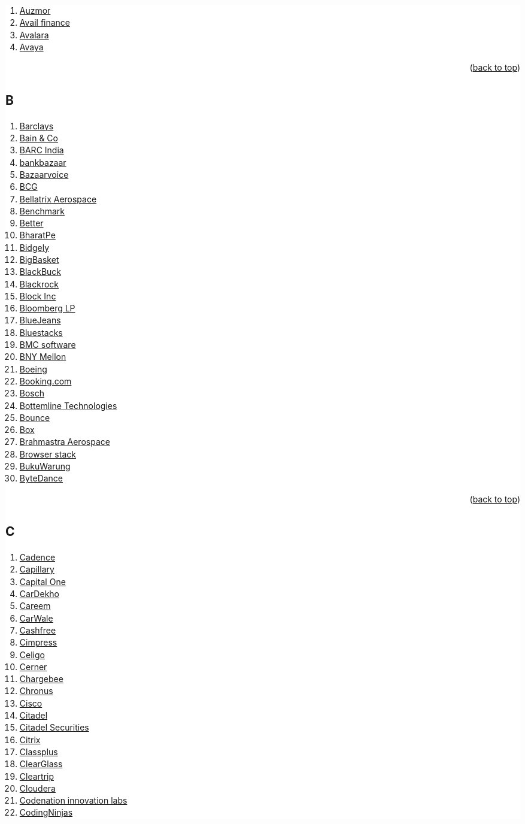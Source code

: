 1. [Auzmor](https://auzmor.com/career/)  
1. [Avail finance](https://availfinance.in/opportunities/)  
1. [Avalara](https://www.avalara.com/us/en/about/jobs/job-openings.html)  
1. [Avaya](https://careers.avaya.com/)  

<p align="right">(<a href="#top">back to top</a>)</p>

<h2 id="B">B</h2>  

1. [Barclays](https://home.barclays/careers/)
1. [Bain & Co](https://www.bain.com/careers/)
1. [BARC India](https://www.barcindia.co.in/life-at-barc)
1. [bankbazaar](https://www.bankbazaar.com/careers.html)   
1. [Bazaarvoice](https://www.bazaarvoice.com/company/careers/)
1. [BCG](https://careers.bcg.com/)   
1. [Bellatrix Aerospace](http://www.bellatrixaerospace.com/)
1. [Benchmark](https://benchmarkit.zohorecruit.com/jobs/Careers) 
1. [Better](https://better.com/about-us/careers)
1. [BharatPe](https://bharatpe.com/career)  
1. [Bidgely](https://www.bidgely.com/bidgely-career-opportunities/)   
1. [BigBasket](https://careers.bigbasket.com/)  
1. [BlackBuck](https://www.blackbuck.com/careers.php)
1. [Blackrock](https://careers.blackrock.com/)
1. [Block Inc](https://block.xyz/careers)
1. [Bloomberg LP](https://careers.bloomberg.com/job/search)
1. [BlueJeans](https://www.bluejeans.com/careers)
1. [Bluestacks](https://www.bluestacks.com/work-at-bluestacks.html)
1. [BMC software](https://www.bmc.com/careers/careers.html)  
1. [BNY Mellon](https://jobs.bnymellon.com/)
1. [Boeing](https://jobs.boeing.com/) 
1. [Booking.com](https://jobs.booking.com/careers)
1. [Bosch](https://www.bosch.in/careers/)
1. [Bottemline Technologies](https://www.bottomline.com/apac/about/careers) 
1. [Bounce](https://careers-bounce.peoplestrong.com/portal/job/joblist)
1. [Box](https://www.box.com/en-in/careers)
1. [Brahmastra Aerospace](https://www.brahmastraspace.org/career)
1. [Browser stack](https://www.browserstack.com/careers)  
1. [BukuWarung](https://bukuwarung.com/career/)
1. [ByteDance](https://jobs.bytedance.com/en)

<p align="right">(<a href="#top">back to top</a>)</p>

<h2 id="C">C</h2>  

1. [Cadence](https://www.cadence.com/en_US/home/company/careers.html)  
1. [Capillary](https://www.capillarytech.com/about-us/careers/)
1. [Capital One](https://www.capitalonecareers.com/)
1. [CarDekho](https://careers.cardekho.com/)
1. [Careem](https://www.careem.com/en-ae/careers/)
1. [CarWale](https://www.carwale.com/career/)
1. [Cashfree](https://www.cashfree.com/careers)
1. [Cimpress](https://cimpress.com/careers/)
1. [Celigo](https://www.celigo.com/company/careers/)  
1. [Cerner](https://careers.cerner.com/)
1. [Chargebee](https://careers.chargebee.com/jobs/)
1. [Chronus](https://chronus.com/about-us/careers)  
1. [Cisco](https://jobs.cisco.com/)  
1. [Citadel](https://www.citadel.com/careers/open-positions/)
1. [Citadel Securities](https://www.citadelsecurities.com/careers/open-roles/)
1. [Citrix](https://jobs.citrix.com/)  
1. [Classplus](https://www.linkedin.com/jobs/classplus-jobs/?originalSubdomain=in)
1. [ClearGlass](https://clearglass.com/careers/)
1. [Cleartrip](https://careers.cleartrip.com/#!/)
1. [Cloudera](https://www.cloudera.com/careers.html)  
1. [Codenation innovation labs](http://codenation.co.in/hiringprocess.html)  
1. [CodingNinjas](https://www.linkedin.com/jobs/coding-ninjas-jobs/?originalSubdomain=in) 